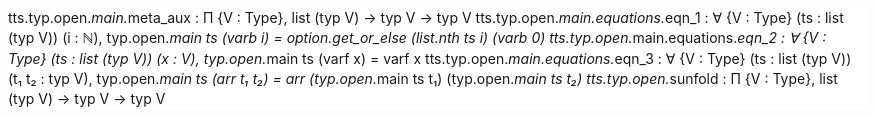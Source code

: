 <span class="n">tts</span><span class="bp">.</span><span class="n">typ</span><span class="bp">.</span><span class="kn">open</span><span class="bp">._</span><span class="n">main</span><span class="bp">._</span><span class="n">meta_aux</span> <span class="o">:</span> <span class="bp">Π</span> <span class="o">{</span><span class="n">V</span> <span class="o">:</span> <span class="kt">Type</span><span class="o">},</span> <span class="n">list</span> <span class="o">(</span><span class="n">typ</span> <span class="n">V</span><span class="o">)</span> <span class="bp">→</span> <span class="n">typ</span> <span class="n">V</span> <span class="bp">→</span> <span class="n">typ</span> <span class="n">V</span>
<span class="n">tts</span><span class="bp">.</span><span class="n">typ</span><span class="bp">.</span><span class="kn">open</span><span class="bp">._</span><span class="n">main</span><span class="bp">.</span><span class="n">equations</span><span class="bp">._</span><span class="n">eqn_1</span> <span class="o">:</span> <span class="bp">∀</span> <span class="o">{</span><span class="n">V</span> <span class="o">:</span> <span class="kt">Type</span><span class="o">}</span> <span class="o">(</span><span class="n">ts</span> <span class="o">:</span> <span class="n">list</span> <span class="o">(</span><span class="n">typ</span> <span class="n">V</span><span class="o">))</span> <span class="o">(</span><span class="n">i</span> <span class="o">:</span> <span class="bp">ℕ</span><span class="o">),</span> <span class="n">typ</span><span class="bp">.</span><span class="kn">open</span><span class="bp">._</span><span class="n">main</span> <span class="n">ts</span> <span class="o">(</span><span class="n">varb</span> <span class="n">i</span><span class="o">)</span> <span class="bp">=</span> <span class="n">option</span><span class="bp">.</span><span class="n">get_or_else</span> <span class="o">(</span><span class="n">list</span><span class="bp">.</span><span class="n">nth</span> <span class="n">ts</span> <span class="n">i</span><span class="o">)</span> <span class="o">(</span><span class="n">varb</span> <span class="mi">0</span><span class="o">)</span>
<span class="n">tts</span><span class="bp">.</span><span class="n">typ</span><span class="bp">.</span><span class="kn">open</span><span class="bp">._</span><span class="n">main</span><span class="bp">.</span><span class="n">equations</span><span class="bp">._</span><span class="n">eqn_2</span> <span class="o">:</span> <span class="bp">∀</span> <span class="o">{</span><span class="n">V</span> <span class="o">:</span> <span class="kt">Type</span><span class="o">}</span> <span class="o">(</span><span class="n">ts</span> <span class="o">:</span> <span class="n">list</span> <span class="o">(</span><span class="n">typ</span> <span class="n">V</span><span class="o">))</span> <span class="o">(</span><span class="n">x</span> <span class="o">:</span> <span class="n">V</span><span class="o">),</span> <span class="n">typ</span><span class="bp">.</span><span class="kn">open</span><span class="bp">._</span><span class="n">main</span> <span class="n">ts</span> <span class="o">(</span><span class="n">varf</span> <span class="n">x</span><span class="o">)</span> <span class="bp">=</span> <span class="n">varf</span> <span class="n">x</span>
<span class="n">tts</span><span class="bp">.</span><span class="n">typ</span><span class="bp">.</span><span class="kn">open</span><span class="bp">._</span><span class="n">main</span><span class="bp">.</span><span class="n">equations</span><span class="bp">._</span><span class="n">eqn_3</span> <span class="o">:</span> <span class="bp">∀</span> <span class="o">{</span><span class="n">V</span> <span class="o">:</span> <span class="kt">Type</span><span class="o">}</span> <span class="o">(</span><span class="n">ts</span> <span class="o">:</span> <span class="n">list</span> <span class="o">(</span><span class="n">typ</span> <span class="n">V</span><span class="o">))</span> <span class="o">(</span><span class="n">t₁</span> <span class="n">t₂</span> <span class="o">:</span> <span class="n">typ</span> <span class="n">V</span><span class="o">),</span>
  <span class="n">typ</span><span class="bp">.</span><span class="kn">open</span><span class="bp">._</span><span class="n">main</span> <span class="n">ts</span> <span class="o">(</span><span class="n">arr</span> <span class="n">t₁</span> <span class="n">t₂</span><span class="o">)</span> <span class="bp">=</span> <span class="n">arr</span> <span class="o">(</span><span class="n">typ</span><span class="bp">.</span><span class="kn">open</span><span class="bp">._</span><span class="n">main</span> <span class="n">ts</span> <span class="n">t₁</span><span class="o">)</span> <span class="o">(</span><span class="n">typ</span><span class="bp">.</span><span class="kn">open</span><span class="bp">._</span><span class="n">main</span> <span class="n">ts</span> <span class="n">t₂</span><span class="o">)</span>
<span class="n">tts</span><span class="bp">.</span><span class="n">typ</span><span class="bp">.</span><span class="kn">open</span><span class="bp">._</span><span class="n">sunfold</span> <span class="o">:</span> <span class="bp">Π</span> <span class="o">{</span><span class="n">V</span> <span class="o">:</span> <span class="kt">Type</span><span class="o">},</span> <span class="n">list</span> <span class="o">(</span><span class="n">typ</span> <span class="n">V</span><span class="o">)</span> <span class="bp">→</span> <span class="n">typ</span> <span class="n">V</span> <span class="bp">→</span> <span class="n">typ</span> <span class="n">V</span>